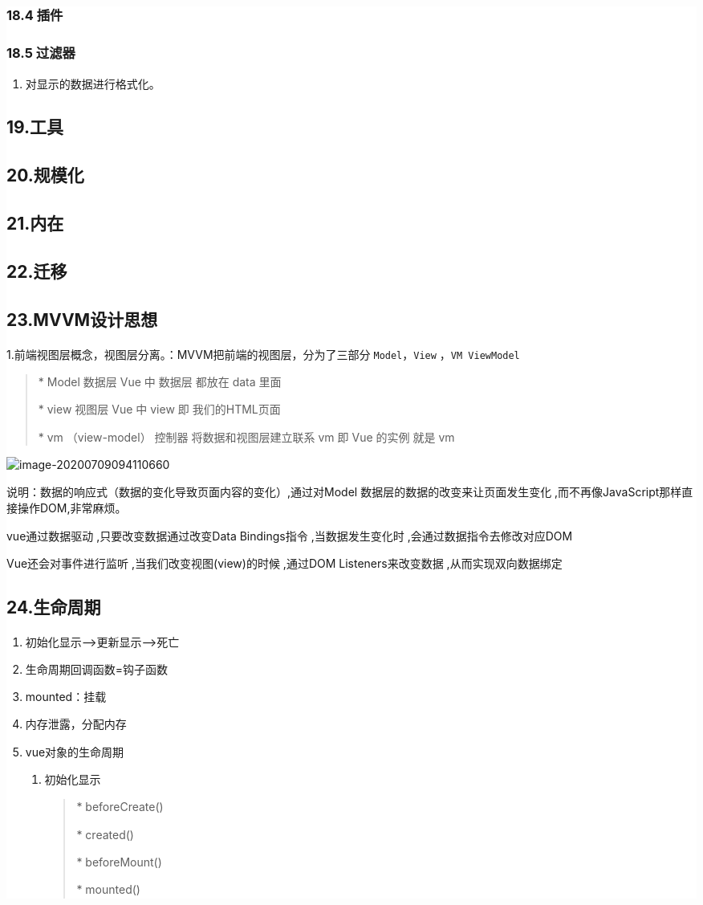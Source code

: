    

   

### 18.4 插件

### 18.5 过滤器

1. 对显示的数据进行格式化。



## 19.工具

## 20.规模化

## 21.内在

## 22.迁移

## 23.MVVM设计思想

1.前端视图层概念，视图层分离。：MVVM把前端的视图层，分为了三部分 `Model`，`View` ，`VM ViewModel`

>\* Model 数据层 Vue 中 数据层 都放在 data 里面
>
>\* view 视图层 Vue 中 view 即 我们的HTML页面
>
>\* vm （view-model） 控制器 将数据和视图层建立联系 vm 即 Vue 的实例 就是 vm

![image-20200709094110660](C:\Users\asus\AppData\Roaming\Typora\typora-user-images\image-20200709094110660.png)

说明：数据的响应式（数据的变化导致页面内容的变化）,通过对Model 数据层的数据的改变来让页面发生变化 ,而不再像JavaScript那样直接操作DOM,非常麻烦。

vue通过数据驱动 ,只要改变数据通过改变Data Bindings指令 ,当数据发生变化时 ,会通过数据指令去修改对应DOM

Vue还会对事件进行监听 ,当我们改变视图(view)的时候 ,通过DOM Listeners来改变数据 ,从而实现双向数据绑定



## 24.生命周期

1. 初始化显示——>更新显示——>死亡

2. 生命周期回调函数=钩子函数

3. mounted：挂载

4. 内存泄露，分配内存

5. vue对象的生命周期

   1. 初始化显示

      >\* beforeCreate()
      >
      >\* created()
      >
      >\* beforeMount()
      >
      >\* mounted()
